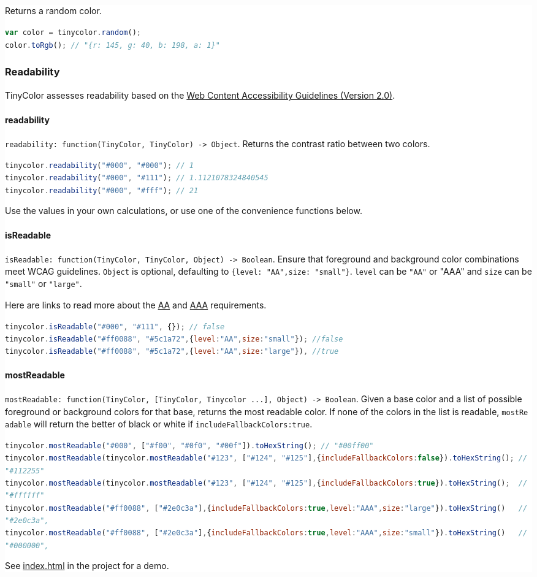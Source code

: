 Returns a random color.
```js
var color = tinycolor.random();
color.toRgb(); // "{r: 145, g: 40, b: 198, a: 1}"
```

### Readability

TinyColor assesses readability based on the [Web Content Accessibility Guidelines (Version 2.0)](http://www.w3.org/TR/2008/REC-WCAG20-20081211/#contrast-ratiodef).

#### readability

`readability: function(TinyColor, TinyColor) -> Object`.
Returns the contrast ratio between two colors.
```js
tinycolor.readability("#000", "#000"); // 1
tinycolor.readability("#000", "#111"); // 1.1121078324840545
tinycolor.readability("#000", "#fff"); // 21
```
Use the values in your own calculations, or use one of the convenience functions below.

#### isReadable

`isReadable: function(TinyColor, TinyColor, Object) -> Boolean`.  Ensure that foreground and background color combinations meet WCAG guidelines. `Object` is optional, defaulting to `{level: "AA",size: "small"}`.  `level` can be `"AA"` or "AAA" and `size` can be `"small"` or `"large"`.

Here are links to read more about the [AA](http://www.w3.org/TR/UNDERSTANDING-WCAG20/visual-audio-contrast-contrast.html) and [AAA](http://www.w3.org/TR/UNDERSTANDING-WCAG20/visual-audio-contrast7.html) requirements.
```js
tinycolor.isReadable("#000", "#111", {}); // false
tinycolor.isReadable("#ff0088", "#5c1a72",{level:"AA",size:"small"}); //false
tinycolor.isReadable("#ff0088", "#5c1a72",{level:"AA",size:"large"}), //true
```
#### mostReadable

`mostReadable: function(TinyColor, [TinyColor, Tinycolor ...], Object) -> Boolean`.
Given a base color and a list of possible foreground or background colors for that base, returns the most readable color.
If none of the colors in the list is readable, `mostReadable` will return the better of black or white if `includeFallbackColors:true`.
```js
tinycolor.mostReadable("#000", ["#f00", "#0f0", "#00f"]).toHexString(); // "#00ff00"
tinycolor.mostReadable(tinycolor.mostReadable("#123", ["#124", "#125"],{includeFallbackColors:false}).toHexString(); // "#112255"
tinycolor.mostReadable(tinycolor.mostReadable("#123", ["#124", "#125"],{includeFallbackColors:true}).toHexString();  // "#ffffff"
tinycolor.mostReadable("#ff0088", ["#2e0c3a"],{includeFallbackColors:true,level:"AAA",size:"large"}).toHexString()   // "#2e0c3a",
tinycolor.mostReadable("#ff0088", ["#2e0c3a"],{includeFallbackColors:true,level:"AAA",size:"small"}).toHexString()   // "#000000",
```
See [index.html](https://github.com/bgrins/TinyColor/blob/master/index.html) in the project for a demo.
